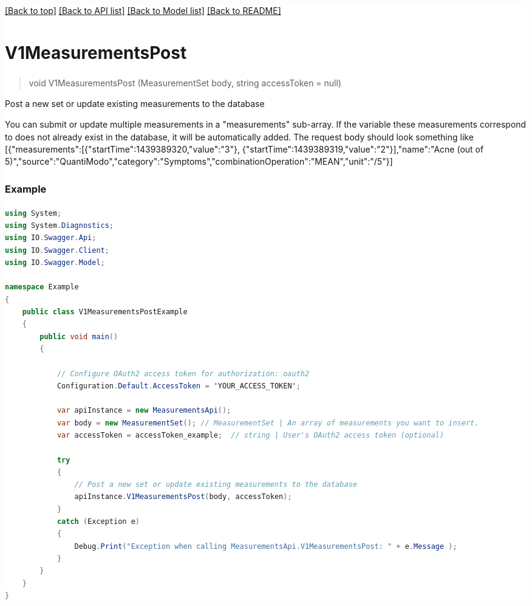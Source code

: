 [[Back to top]](#) [[Back to API list]](../README.md#documentation-for-api-endpoints) [[Back to Model list]](../README.md#documentation-for-models) [[Back to README]](../README.md)

# **V1MeasurementsPost**
> void V1MeasurementsPost (MeasurementSet body, string accessToken = null)

Post a new set or update existing measurements to the database

You can submit or update multiple measurements in a \"measurements\" sub-array.  If the variable these measurements correspond to does not already exist in the database, it will be automatically added.  The request body should look something like [{\"measurements\":[{\"startTime\":1439389320,\"value\":\"3\"}, {\"startTime\":1439389319,\"value\":\"2\"}],\"name\":\"Acne (out of 5)\",\"source\":\"QuantiModo\",\"category\":\"Symptoms\",\"combinationOperation\":\"MEAN\",\"unit\":\"/5\"}]

### Example
```csharp
using System;
using System.Diagnostics;
using IO.Swagger.Api;
using IO.Swagger.Client;
using IO.Swagger.Model;

namespace Example
{
    public class V1MeasurementsPostExample
    {
        public void main()
        {
            
            // Configure OAuth2 access token for authorization: oauth2
            Configuration.Default.AccessToken = 'YOUR_ACCESS_TOKEN';

            var apiInstance = new MeasurementsApi();
            var body = new MeasurementSet(); // MeasurementSet | An array of measurements you want to insert.
            var accessToken = accessToken_example;  // string | User's OAuth2 access token (optional) 

            try
            {
                // Post a new set or update existing measurements to the database
                apiInstance.V1MeasurementsPost(body, accessToken);
            }
            catch (Exception e)
            {
                Debug.Print("Exception when calling MeasurementsApi.V1MeasurementsPost: " + e.Message );
            }
        }
    }
}
```
